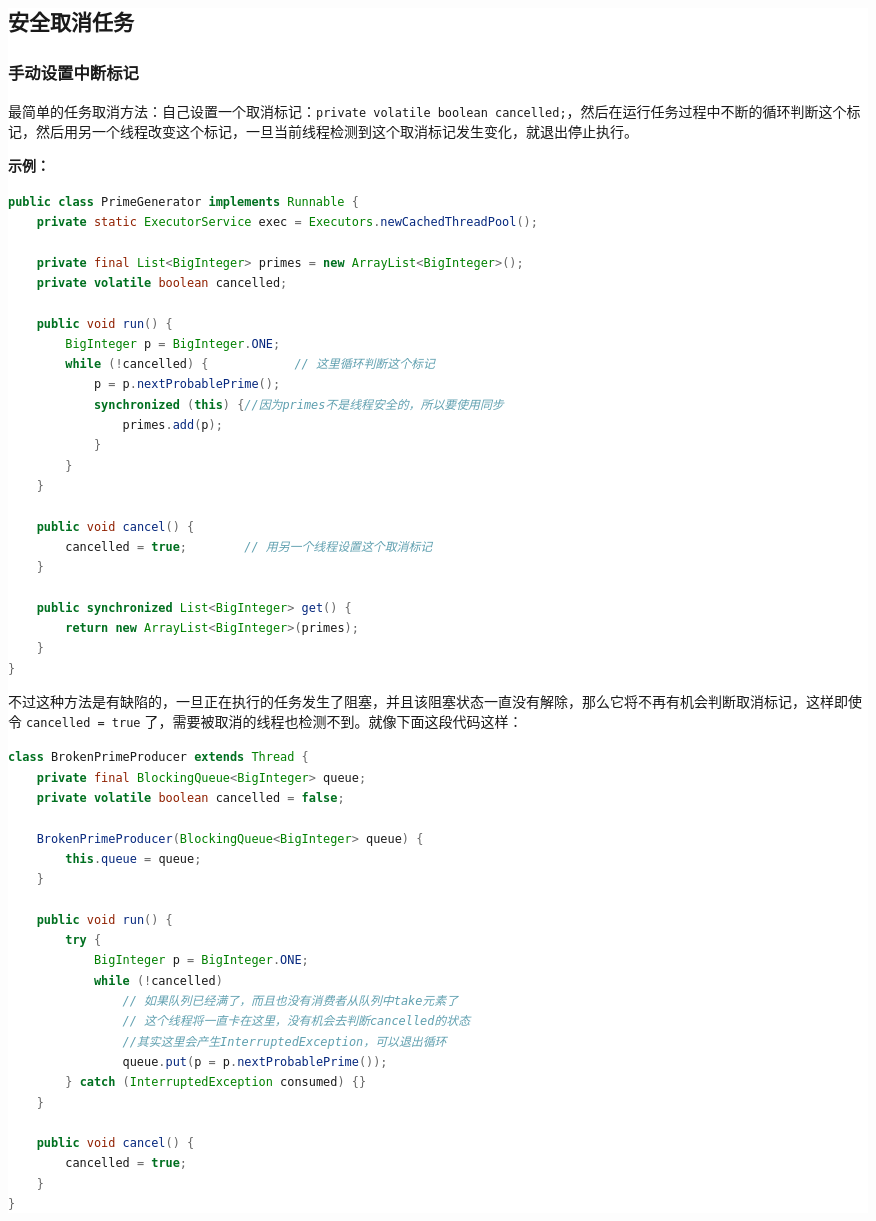 ## 安全取消任务

### 手动设置中断标记

最简单的任务取消方法：自己设置一个取消标记：`private volatile boolean cancelled;`，然后在运行任务过程中不断的循环判断这个标记，然后用另一个线程改变这个标记，一旦当前线程检测到这个取消标记发生变化，就退出停止执行。

**示例：**

```java
public class PrimeGenerator implements Runnable {
    private static ExecutorService exec = Executors.newCachedThreadPool();

    private final List<BigInteger> primes = new ArrayList<BigInteger>();
    private volatile boolean cancelled;

    public void run() {
        BigInteger p = BigInteger.ONE;
        while (!cancelled) {            // 这里循环判断这个标记
            p = p.nextProbablePrime();
            synchronized (this) {//因为primes不是线程安全的，所以要使用同步
                primes.add(p);
            }
        }
    }

    public void cancel() {
        cancelled = true;        // 用另一个线程设置这个取消标记
    }

    public synchronized List<BigInteger> get() {
        return new ArrayList<BigInteger>(primes);
    }
}
```

不过这种方法是有缺陷的，一旦正在执行的任务发生了阻塞，并且该阻塞状态一直没有解除，那么它将不再有机会判断取消标记，这样即使令 `cancelled = true` 了，需要被取消的线程也检测不到。就像下面这段代码这样：

```java
class BrokenPrimeProducer extends Thread {
    private final BlockingQueue<BigInteger> queue;
    private volatile boolean cancelled = false;

    BrokenPrimeProducer(BlockingQueue<BigInteger> queue) {
        this.queue = queue;
    }

    public void run() {
        try {
            BigInteger p = BigInteger.ONE;
            while (!cancelled)
                // 如果队列已经满了，而且也没有消费者从队列中take元素了
                // 这个线程将一直卡在这里，没有机会去判断cancelled的状态
                //其实这里会产生InterruptedException，可以退出循环
                queue.put(p = p.nextProbablePrime());
        } catch (InterruptedException consumed) {}
    }

    public void cancel() {
        cancelled = true;
    }
}
```
